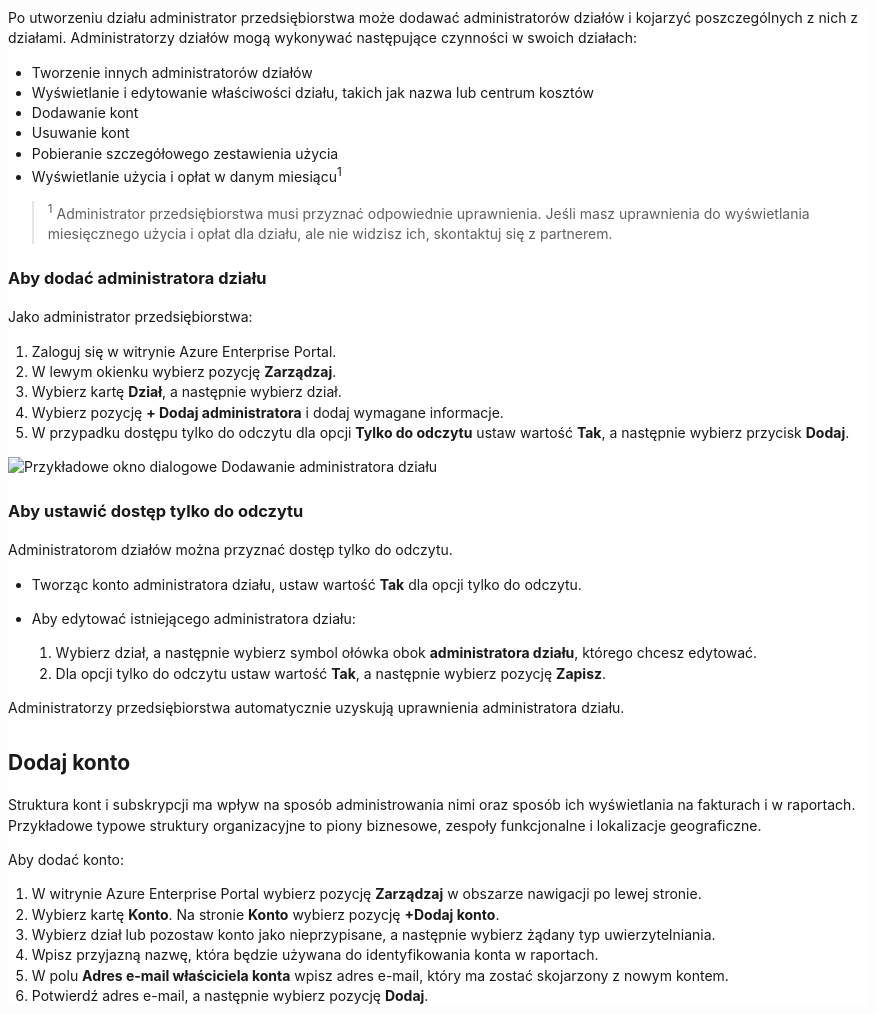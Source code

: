 Po utworzeniu działu administrator przedsiębiorstwa może dodawać administratorów działów i kojarzyć poszczególnych z nich z działami. Administratorzy działów mogą wykonywać następujące czynności w swoich działach:

- Tworzenie innych administratorów działów
- Wyświetlanie i edytowanie właściwości działu, takich jak nazwa lub centrum kosztów
- Dodawanie kont
- Usuwanie kont
- Pobieranie szczegółowego zestawienia użycia
- Wyświetlanie użycia i opłat w danym miesiącu<sup>1</sup>

> <sup>1</sup> Administrator przedsiębiorstwa musi przyznać odpowiednie uprawnienia. Jeśli masz uprawnienia do wyświetlania miesięcznego użycia i opłat dla działu, ale nie widzisz ich, skontaktuj się z partnerem.

### <a name="to-add-a-department-administrator"></a>Aby dodać administratora działu

Jako administrator przedsiębiorstwa:

1. Zaloguj się w witrynie Azure Enterprise Portal.
1. W lewym okienku wybierz pozycję **Zarządzaj**.
1. Wybierz kartę **Dział**, a następnie wybierz dział.
1. Wybierz pozycję **+ Dodaj administratora** i dodaj wymagane informacje.
1. W przypadku dostępu tylko do odczytu dla opcji **Tylko do odczytu** ustaw wartość **Tak**, a następnie wybierz przycisk **Dodaj**.

![Przykładowe okno dialogowe Dodawanie administratora działu](./media/ea-portal-administration/ea-create-add-department-admin.png)

### <a name="to-set-read-only-access"></a>Aby ustawić dostęp tylko do odczytu

Administratorom działów można przyznać dostęp tylko do odczytu.

- Tworząc konto administratora działu, ustaw wartość **Tak** dla opcji tylko do odczytu.

- Aby edytować istniejącego administratora działu:
   1. Wybierz dział, a następnie wybierz symbol ołówka obok **administratora działu**, którego chcesz edytować.
   1. Dla opcji tylko do odczytu ustaw wartość **Tak**, a następnie wybierz pozycję **Zapisz**.

Administratorzy przedsiębiorstwa automatycznie uzyskują uprawnienia administratora działu.

## <a name="add-an-account"></a>Dodaj konto

Struktura kont i subskrypcji ma wpływ na sposób administrowania nimi oraz sposób ich wyświetlania na fakturach i w raportach. Przykładowe typowe struktury organizacyjne to piony biznesowe, zespoły funkcjonalne i lokalizacje geograficzne.

Aby dodać konto:

1. W witrynie Azure Enterprise Portal wybierz pozycję **Zarządzaj** w obszarze nawigacji po lewej stronie.
1. Wybierz kartę **Konto**. Na stronie **Konto** wybierz pozycję **+Dodaj konto**.
1. Wybierz dział lub pozostaw konto jako nieprzypisane, a następnie wybierz żądany typ uwierzytelniania.
1. Wpisz przyjazną nazwę, która będzie używana do identyfikowania konta w raportach.
1. W polu **Adres e-mail właściciela konta** wpisz adres e-mail, który ma zostać skojarzony z nowym kontem.
1. Potwierdź adres e-mail, a następnie wybierz pozycję **Dodaj**.

